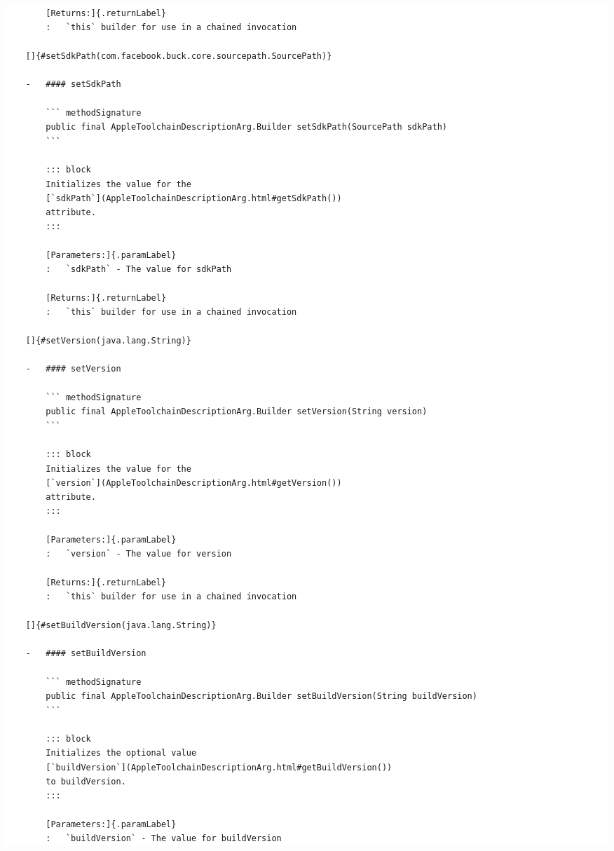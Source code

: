             [Returns:]{.returnLabel}
            :   `this` builder for use in a chained invocation

        []{#setSdkPath(com.facebook.buck.core.sourcepath.SourcePath)}

        -   #### setSdkPath

            ``` methodSignature
            public final AppleToolchainDescriptionArg.Builder setSdkPath​(SourcePath sdkPath)
            ```

            ::: block
            Initializes the value for the
            [`sdkPath`](AppleToolchainDescriptionArg.html#getSdkPath())
            attribute.
            :::

            [Parameters:]{.paramLabel}
            :   `sdkPath` - The value for sdkPath

            [Returns:]{.returnLabel}
            :   `this` builder for use in a chained invocation

        []{#setVersion(java.lang.String)}

        -   #### setVersion

            ``` methodSignature
            public final AppleToolchainDescriptionArg.Builder setVersion​(String version)
            ```

            ::: block
            Initializes the value for the
            [`version`](AppleToolchainDescriptionArg.html#getVersion())
            attribute.
            :::

            [Parameters:]{.paramLabel}
            :   `version` - The value for version

            [Returns:]{.returnLabel}
            :   `this` builder for use in a chained invocation

        []{#setBuildVersion(java.lang.String)}

        -   #### setBuildVersion

            ``` methodSignature
            public final AppleToolchainDescriptionArg.Builder setBuildVersion​(String buildVersion)
            ```

            ::: block
            Initializes the optional value
            [`buildVersion`](AppleToolchainDescriptionArg.html#getBuildVersion())
            to buildVersion.
            :::

            [Parameters:]{.paramLabel}
            :   `buildVersion` - The value for buildVersion
